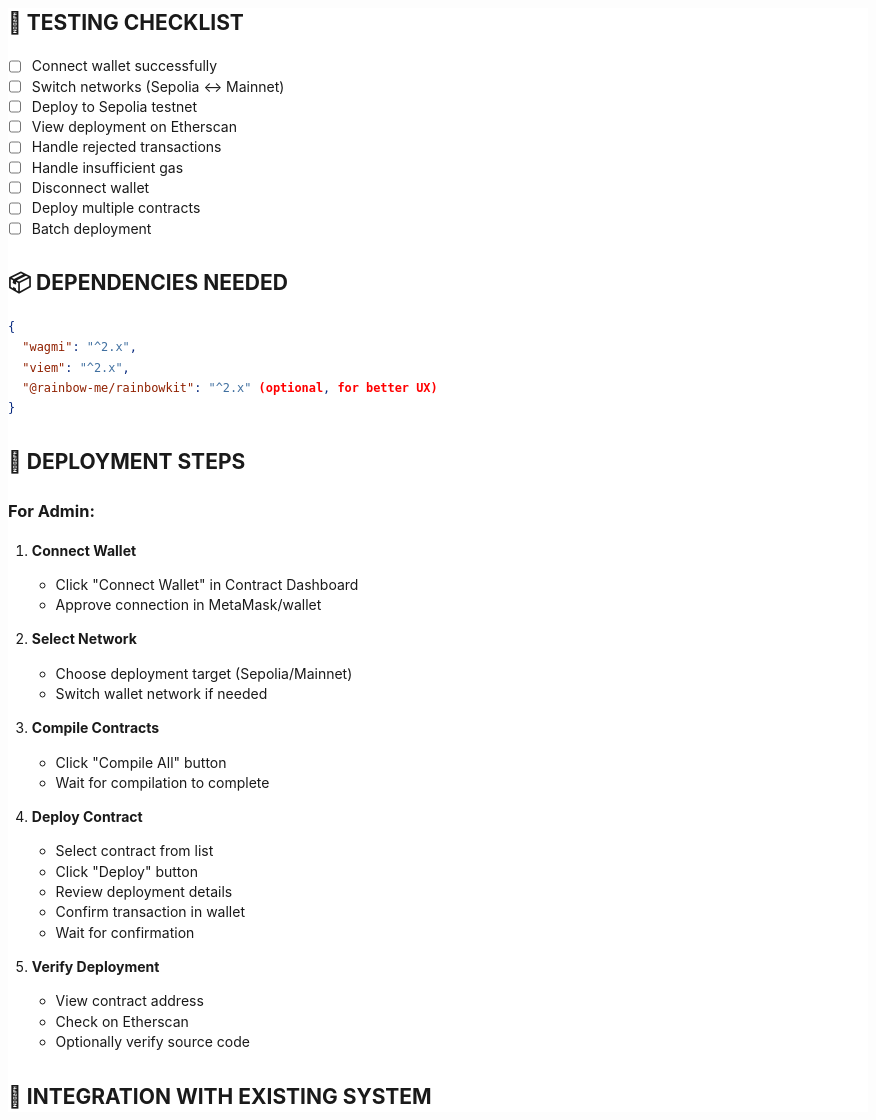 ## 🧪 **TESTING CHECKLIST**

- [ ] Connect wallet successfully
- [ ] Switch networks (Sepolia ↔ Mainnet)
- [ ] Deploy to Sepolia testnet
- [ ] View deployment on Etherscan
- [ ] Handle rejected transactions
- [ ] Handle insufficient gas
- [ ] Disconnect wallet
- [ ] Deploy multiple contracts
- [ ] Batch deployment

## 📦 **DEPENDENCIES NEEDED**

```json
{
  "wagmi": "^2.x",
  "viem": "^2.x",
  "@rainbow-me/rainbowkit": "^2.x" (optional, for better UX)
}
```

## 🚀 **DEPLOYMENT STEPS**

### **For Admin:**

1. **Connect Wallet**
   - Click "Connect Wallet" in Contract Dashboard
   - Approve connection in MetaMask/wallet

2. **Select Network**
   - Choose deployment target (Sepolia/Mainnet)
   - Switch wallet network if needed

3. **Compile Contracts**
   - Click "Compile All" button
   - Wait for compilation to complete

4. **Deploy Contract**
   - Select contract from list
   - Click "Deploy" button
   - Review deployment details
   - Confirm transaction in wallet
   - Wait for confirmation

5. **Verify Deployment**
   - View contract address
   - Check on Etherscan
   - Optionally verify source code

## 🔄 **INTEGRATION WITH EXISTING SYSTEM**

